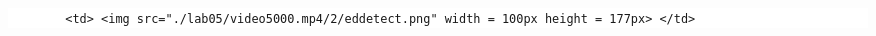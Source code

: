             <td> <img src="./lab05/video5000.mp4/2/eddetect.png" width = 100px height = 177px> </td>